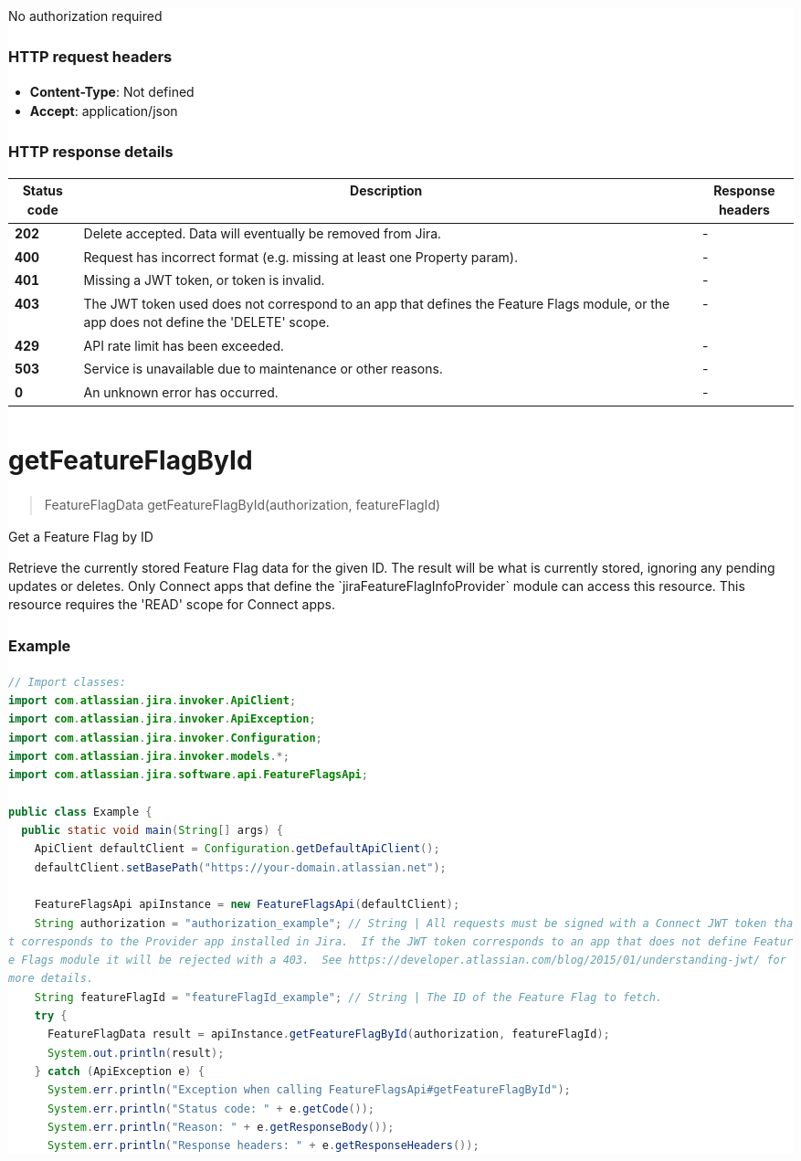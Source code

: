 No authorization required

### HTTP request headers

 - **Content-Type**: Not defined
 - **Accept**: application/json

### HTTP response details
| Status code | Description | Response headers |
|-------------|-------------|------------------|
| **202** | Delete accepted. Data will eventually be removed from Jira.  |  -  |
| **400** | Request has incorrect format (e.g. missing at least one Property param).  |  -  |
| **401** | Missing a JWT token, or token is invalid.  |  -  |
| **403** | The JWT token used does not correspond to an app that defines the Feature Flags module, or the app does not define the &#39;DELETE&#39; scope.  |  -  |
| **429** | API rate limit has been exceeded.  |  -  |
| **503** | Service is unavailable due to maintenance or other reasons.  |  -  |
| **0** | An unknown error has occurred.  |  -  |

<a id="getFeatureFlagById"></a>
# **getFeatureFlagById**
> FeatureFlagData getFeatureFlagById(authorization, featureFlagId)

Get a Feature Flag by ID

Retrieve the currently stored Feature Flag data for the given ID.  The result will be what is currently stored, ignoring any pending updates or deletes.  Only Connect apps that define the &#x60;jiraFeatureFlagInfoProvider&#x60; module can access this resource. This resource requires the &#39;READ&#39; scope for Connect apps. 

### Example
```java
// Import classes:
import com.atlassian.jira.invoker.ApiClient;
import com.atlassian.jira.invoker.ApiException;
import com.atlassian.jira.invoker.Configuration;
import com.atlassian.jira.invoker.models.*;
import com.atlassian.jira.software.api.FeatureFlagsApi;

public class Example {
  public static void main(String[] args) {
    ApiClient defaultClient = Configuration.getDefaultApiClient();
    defaultClient.setBasePath("https://your-domain.atlassian.net");

    FeatureFlagsApi apiInstance = new FeatureFlagsApi(defaultClient);
    String authorization = "authorization_example"; // String | All requests must be signed with a Connect JWT token that corresponds to the Provider app installed in Jira.  If the JWT token corresponds to an app that does not define Feature Flags module it will be rejected with a 403.  See https://developer.atlassian.com/blog/2015/01/understanding-jwt/ for more details. 
    String featureFlagId = "featureFlagId_example"; // String | The ID of the Feature Flag to fetch. 
    try {
      FeatureFlagData result = apiInstance.getFeatureFlagById(authorization, featureFlagId);
      System.out.println(result);
    } catch (ApiException e) {
      System.err.println("Exception when calling FeatureFlagsApi#getFeatureFlagById");
      System.err.println("Status code: " + e.getCode());
      System.err.println("Reason: " + e.getResponseBody());
      System.err.println("Response headers: " + e.getResponseHeaders());
```